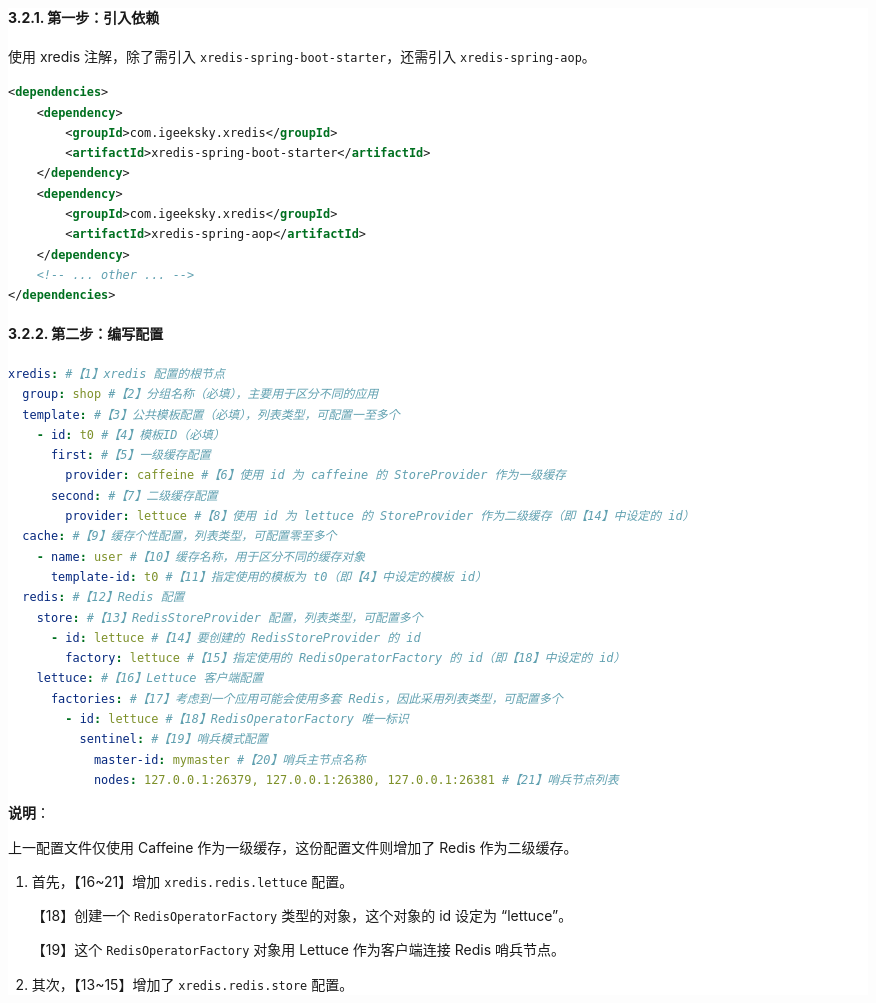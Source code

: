 #### 3.2.1. 第一步：引入依赖

使用  xredis 注解，除了需引入 ``xredis-spring-boot-starter``，还需引入 ``xredis-spring-aop``。

```xml
<dependencies>
    <dependency>
        <groupId>com.igeeksky.xredis</groupId>
        <artifactId>xredis-spring-boot-starter</artifactId>
    </dependency>
    <dependency>
        <groupId>com.igeeksky.xredis</groupId>
        <artifactId>xredis-spring-aop</artifactId>
    </dependency>
    <!-- ... other ... -->
</dependencies>
```

#### 3.2.2. 第二步：编写配置

```yaml
xredis: #【1】xredis 配置的根节点
  group: shop #【2】分组名称（必填），主要用于区分不同的应用
  template: #【3】公共模板配置（必填），列表类型，可配置一至多个
    - id: t0 #【4】模板ID（必填）
      first: #【5】一级缓存配置
        provider: caffeine #【6】使用 id 为 caffeine 的 StoreProvider 作为一级缓存
      second: #【7】二级缓存配置
        provider: lettuce #【8】使用 id 为 lettuce 的 StoreProvider 作为二级缓存（即【14】中设定的 id）
  cache: #【9】缓存个性配置，列表类型，可配置零至多个
    - name: user #【10】缓存名称，用于区分不同的缓存对象
      template-id: t0 #【11】指定使用的模板为 t0（即【4】中设定的模板 id）
  redis: #【12】Redis 配置
    store: #【13】RedisStoreProvider 配置，列表类型，可配置多个
      - id: lettuce #【14】要创建的 RedisStoreProvider 的 id
        factory: lettuce #【15】指定使用的 RedisOperatorFactory 的 id（即【18】中设定的 id）
    lettuce: #【16】Lettuce 客户端配置
      factories: #【17】考虑到一个应用可能会使用多套 Redis，因此采用列表类型，可配置多个
        - id: lettuce #【18】RedisOperatorFactory 唯一标识
          sentinel: #【19】哨兵模式配置
            master-id: mymaster #【20】哨兵主节点名称
            nodes: 127.0.0.1:26379, 127.0.0.1:26380, 127.0.0.1:26381 #【21】哨兵节点列表
```

**说明**：

上一配置文件仅使用 Caffeine 作为一级缓存，这份配置文件则增加了 Redis 作为二级缓存。

1. 首先，【16~21】增加 ``xredis.redis.lettuce`` 配置。

   【18】创建一个 ``RedisOperatorFactory`` 类型的对象，这个对象的 id 设定为 “lettuce”。

   【19】这个 ``RedisOperatorFactory`` 对象用 Lettuce 作为客户端连接 Redis 哨兵节点。

2. 其次，【13~15】增加了 ``xredis.redis.store`` 配置。
